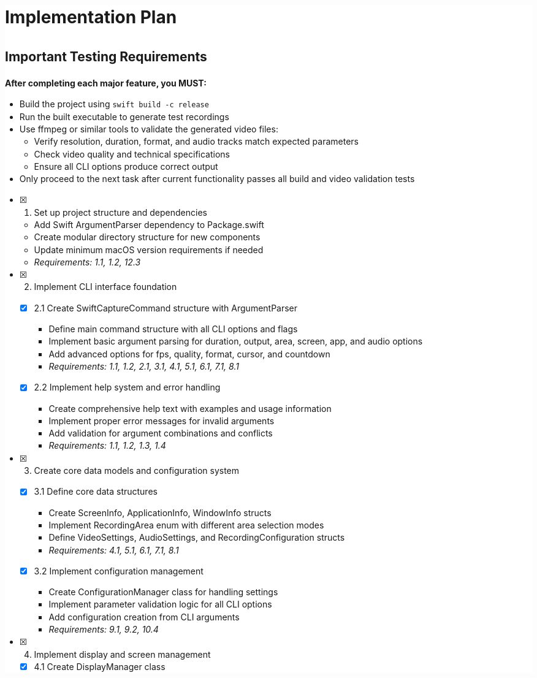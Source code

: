 # Implementation Plan

## Important Testing Requirements

**After completing each major feature, you MUST:**

- Build the project using `swift build -c release`
- Run the built executable to generate test recordings
- Use ffmpeg or similar tools to validate the generated video files:
  - Verify resolution, duration, format, and audio tracks match expected parameters
  - Check video quality and technical specifications
  - Ensure all CLI options produce correct output
- Only proceed to the next task after current functionality passes all build and video validation tests

- [x] 1. Set up project structure and dependencies

  - Add Swift ArgumentParser dependency to Package.swift
  - Create modular directory structure for new components
  - Update minimum macOS version requirements if needed
  - _Requirements: 1.1, 1.2, 12.3_

- [x] 2. Implement CLI interface foundation

  - [x] 2.1 Create SwiftCaptureCommand structure with ArgumentParser

    - Define main command structure with all CLI options and flags
    - Implement basic argument parsing for duration, output, area, screen, app, and audio options
    - Add advanced options for fps, quality, format, cursor, and countdown
    - _Requirements: 1.1, 1.2, 2.1, 3.1, 4.1, 5.1, 6.1, 7.1, 8.1_

  - [x] 2.2 Implement help system and error handling
    - Create comprehensive help text with examples and usage information
    - Implement proper error messages for invalid arguments
    - Add validation for argument combinations and conflicts
    - _Requirements: 1.1, 1.2, 1.3, 1.4_

- [x] 3. Create core data models and configuration system

  - [x] 3.1 Define core data structures

    - Create ScreenInfo, ApplicationInfo, WindowInfo structs
    - Implement RecordingArea enum with different area selection modes
    - Define VideoSettings, AudioSettings, and RecordingConfiguration structs
    - _Requirements: 4.1, 5.1, 6.1, 7.1, 8.1_

  - [x] 3.2 Implement configuration management
    - Create ConfigurationManager class for handling settings
    - Implement parameter validation logic for all CLI options
    - Add configuration creation from CLI arguments
    - _Requirements: 9.1, 9.2, 10.4_

- [x] 4. Implement display and screen management

  - [x] 4.1 Create DisplayManager class
